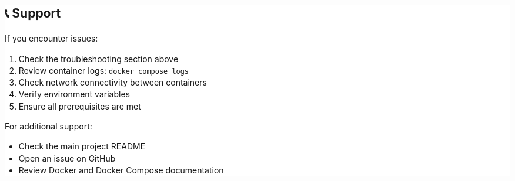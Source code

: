 ## 📞 Support

If you encounter issues:

1. Check the troubleshooting section above
2. Review container logs: `docker compose logs`
3. Check network connectivity between containers
4. Verify environment variables
5. Ensure all prerequisites are met

For additional support:
- Check the main project README
- Open an issue on GitHub
- Review Docker and Docker Compose documentation